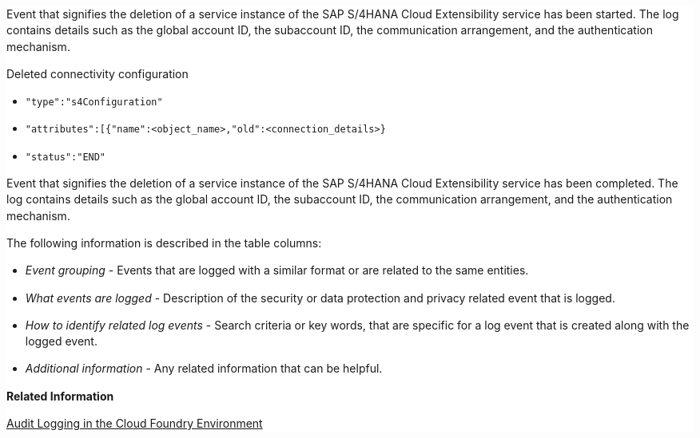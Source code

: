 


</td>
<td valign="top">

Event that signifies the deletion of a service instance of the SAP S/4HANA Cloud Extensibility service has been started. The log contains details such as the global account ID, the subaccount ID, the communication arrangement, and the authentication mechanism.



</td>
</tr>
<tr>
<td valign="top">

Deleted connectivity configuration



</td>
<td valign="top">

-   `"type":"s4Configuration"`

-   `"attributes":[{"name":<object_name>,"old":<connection_details>}` 

-   `"status":"END"`




</td>
<td valign="top">

Event that signifies the deletion of a service instance of the SAP S/4HANA Cloud Extensibility service has been completed. The log contains details such as the global account ID, the subaccount ID, the communication arrangement, and the authentication mechanism.



</td>
</tr>
</table>



The following information is described in the table columns:

-   *Event grouping* - Events that are logged with a similar format or are related to the same entities.

-   *What events are logged* - Description of the security or data protection and privacy related event that is logged.

-   *How to identify related log events* - Search criteria or key words, that are specific for a log event that is created along with the logged event.

-   *Additional information* - Any related information that can be helpful.


**Related Information**  


[Audit Logging in the Cloud Foundry Environment](https://help.sap.com/viewer/65de2977205c403bbc107264b8eccf4b/Cloud/en-US/f92c86ab11f6474ea5579d839051c334.html)

